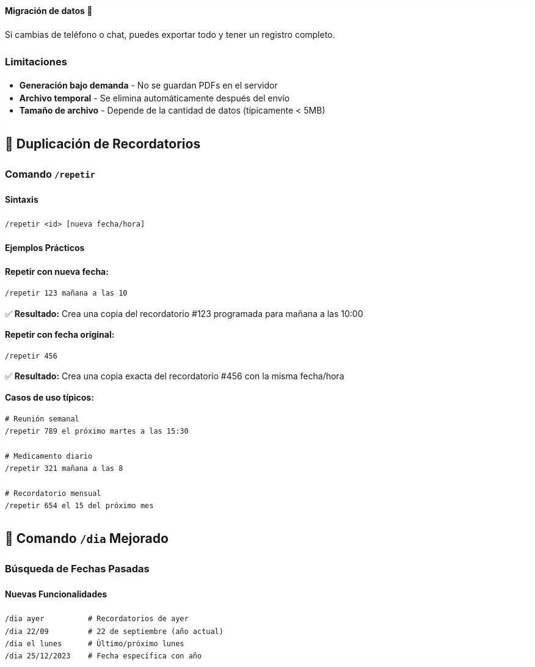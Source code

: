 #### Migración de datos 🔄
Si cambias de teléfono o chat, puedes exportar todo y tener un registro completo.

### Limitaciones

- **Generación bajo demanda** - No se guardan PDFs en el servidor
- **Archivo temporal** - Se elimina automáticamente después del envío
- **Tamaño de archivo** - Depende de la cantidad de datos (típicamente < 5MB)

## 🔄 Duplicación de Recordatorios

### Comando `/repetir`

#### Sintaxis
```
/repetir <id> [nueva fecha/hora]
```

#### Ejemplos Prácticos

**Repetir con nueva fecha:**
```
/repetir 123 mañana a las 10
```
✅ **Resultado:** Crea una copia del recordatorio #123 programada para mañana a las 10:00

**Repetir con fecha original:**
```
/repetir 456
```
✅ **Resultado:** Crea una copia exacta del recordatorio #456 con la misma fecha/hora

**Casos de uso típicos:**
```
# Reunión semanal
/repetir 789 el próximo martes a las 15:30

# Medicamento diario
/repetir 321 mañana a las 8

# Recordatorio mensual
/repetir 654 el 15 del próximo mes
```

## 📅 Comando `/dia` Mejorado

### Búsqueda de Fechas Pasadas

#### Nuevas Funcionalidades
```
/dia ayer          # Recordatorios de ayer
/dia 22/09         # 22 de septiembre (año actual)
/dia el lunes      # Último/próximo lunes
/dia 25/12/2023    # Fecha específica con año
```
